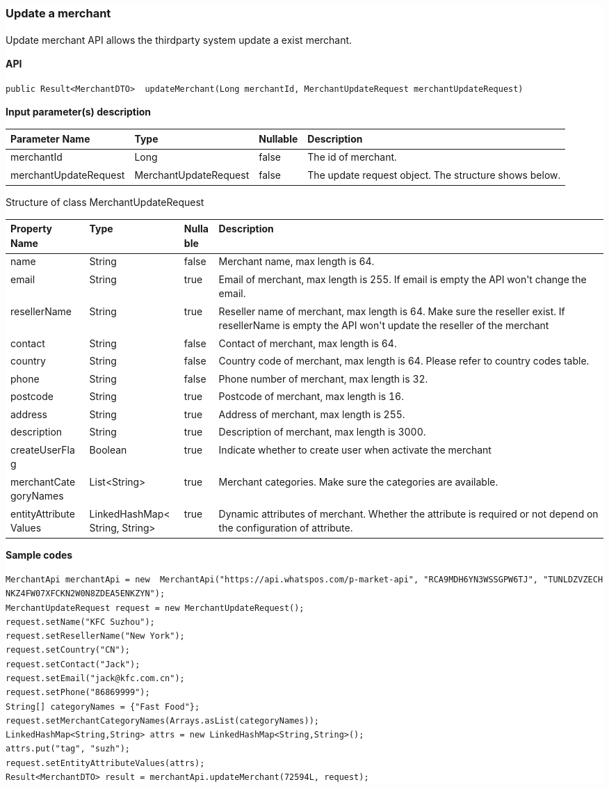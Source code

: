 
### Update a merchant

Update merchant API allows the thirdparty system update a exist merchant.

**API**

```
public Result<MerchantDTO>  updateMerchant(Long merchantId, MerchantUpdateRequest merchantUpdateRequest)
```

**Input parameter(s) description**

|Parameter Name|Type|Nullable|Description|
|:--|:--|:--|:--|
|merchantId|Long|false|The id of merchant.|
|merchantUpdateRequest|MerchantUpdateRequest|false|The update request object. The structure shows below.|

Structure of class MerchantUpdateRequest

|Property Name|Type|Nullable|Description|
|:--|:--|:--|:--|
|name|String|false|Merchant name, max length is 64.|
|email|String|true|Email of merchant, max length is 255. If email is empty the API won't change the email.|
|resellerName|String|true|Reseller name of merchant, max length is 64. Make sure the reseller exist. If resellerName is empty the API won't update the reseller of the merchant|
|contact|String|false|Contact of merchant, max length is 64.|
|country|String|false|Country code of merchant, max length is 64. Please refer to country codes table.|
|phone|String|false|Phone number of merchant, max length is 32.|
|postcode|String|true|Postcode of merchant, max length is 16.|
|address|String|true|Address of merchant, max length is 255.|
|description|String|true|Description of merchant, max length is 3000.|
|createUserFlag|Boolean|true|Indicate whether to create user when activate the merchant|
|merchantCategoryNames|List&lt;String&gt;|true|Merchant categories. Make sure the categories are available.|
|entityAttributeValues|LinkedHashMap&lt;String, String&gt;|true|Dynamic attributes of merchant. Whether the attribute is required or not depend on the configuration of attribute.|


**Sample codes**

```
MerchantApi merchantApi = new  MerchantApi("https://api.whatspos.com/p-market-api", "RCA9MDH6YN3WSSGPW6TJ", "TUNLDZVZECHNKZ4FW07XFCKN2W0N8ZDEA5ENKZYN");
MerchantUpdateRequest request = new MerchantUpdateRequest();
request.setName("KFC Suzhou");
request.setResellerName("New York");
request.setCountry("CN");
request.setContact("Jack");
request.setEmail("jack@kfc.com.cn");
request.setPhone("86869999");
String[] categoryNames = {"Fast Food"};
request.setMerchantCategoryNames(Arrays.asList(categoryNames));
LinkedHashMap<String,String> attrs = new LinkedHashMap<String,String>();
attrs.put("tag", "suzh");
request.setEntityAttributeValues(attrs);
Result<MerchantDTO> result = merchantApi.updateMerchant(72594L, request);
```
